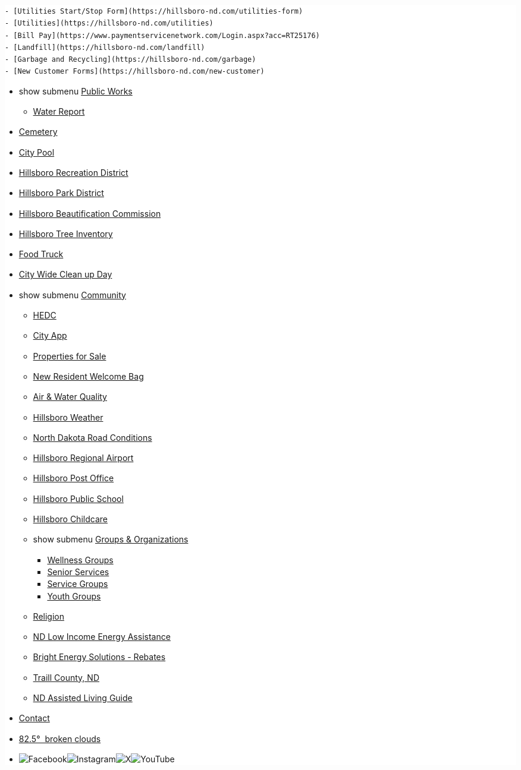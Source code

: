     - [Utilities Start/Stop Form](https://hillsboro-nd.com/utilities-form)
    - [Utilities](https://hillsboro-nd.com/utilities)
    - [Bill Pay](https://www.paymentservicenetwork.com/Login.aspx?acc=RT25176)
    - [Landfill](https://hillsboro-nd.com/landfill)
    - [Garbage and Recycling](https://hillsboro-nd.com/garbage)
    - [New Customer Forms](https://hillsboro-nd.com/new-customer)
  - show submenu [Public Works](https://hillsboro-nd.com/index.asp?SEC=425D86E5-C56B-4A58-9F7B-A3DE61AF2055)
    
    - [Water Report](https://hillsboro-nd.com/index.asp?SEC=36EB182C-8594-48D5-A9D5-B6E2C6F4017F)
  - [Cemetery](https://hillsboro-nd.com/index.asp?SEC=2EFEA0CB-75A1-4B0D-B657-62386BB49705)
  - [City Pool](https://hillsboro-nd.com/index.asp?SEC=80E50E5F-A634-4EBD-8024-36C97A8464BB)
  - [Hillsboro Recreation District](https://hillsboro-nd.com/index.asp?SEC=8D7C8B98-0A6D-4521-BC62-526C7585FA39)
  - [Hillsboro Park District](https://hillsboro-nd.com/index.asp?SEC=9F1BEDA9-5597-4606-94C5-48AF34132A05)
  - [Hillsboro Beautification Commission](https://hillsboro-nd.com/index.asp?SEC=0E01D31C-12ED-4655-844B-FD3FC1621E51)
  - [Hillsboro Tree Inventory](https://hillsboro-nd.com/index.asp?SEC=FAA2B33F-0184-4829-9BE2-DEC158E8FA61)
  - [Food Truck](https://hillsboro-nd.com/index.asp?SEC=9D3364F5-FCDC-40A3-BE1D-D9AECD87281A)
  - [City Wide Clean up Day](https://hillsboro-nd.com/index.asp?SEC=D3673C36-9B77-483A-8436-913C3A8337C5)
- show submenu [Community](https://hillsboro-nd.com/community)
  
  - [HEDC](https://www.growhillsborond.com)
  - [City App](https://hillsboro-nd.com/city-app)
  - [Properties for Sale](https://www.traillcountyedc.com/doing-business/properties)
  - [New Resident Welcome Bag](https://hillsboro-nd.com/welcome-bag)
  - [Air &amp; Water Quality](https://hillsboro-nd.com/air-water-quality)
  - [Hillsboro Weather](https://forecast.weather.gov/MapClick.php?CityName=Hillsboro&state=ND&site=FGF&textField1=47.4028&textField2=-97.0614&e=0)
  - [North Dakota Road Conditions](https://travel.dot.nd.gov)
  - [Hillsboro Regional Airport](https://hillsboro-nd.com/airport)
  - [Hillsboro Post Office](https://tools.usps.com/find-location.htm?location=1367010)
  - [Hillsboro Public School](https://www.hillsborok12.com)
  - [Hillsboro Childcare](https://hillsboro-nd.com/childcare)
  - show submenu [Groups &amp; Organizations](https://hillsboro-nd.com/groups)
    
    - [Wellness Groups](https://hillsboro-nd.com/index.asp?SEC=1E4014A3-F585-4F5A-8F59-0BBBB15B42DB)
    - [Senior Services](https://hillsboro-nd.com/index.asp?SEC=039ADD10-BC52-44B6-8456-4733E5BE217C)
    - [Service Groups](https://hillsboro-nd.com/index.asp?SEC=1D174346-52EC-496A-98A1-3881268BE4F1)
    - [Youth Groups](https://hillsboro-nd.com/index.asp?SEC=EC20FBEC-A1DC-4A65-8A90-41C1AE636472)
  - [Religion](https://hillsboro-nd.com/religion)
  - [ND Low Income Energy Assistance](https://www.nd.gov/dhs/services/financialhelp/energyassist.html)
  - [Bright Energy Solutions - Rebates](https://www.brightenergysolutions.com/municipalities-container/nd/hillsboro-municipal-utilities)
  - [Traill County, ND](https://www.co.traill.nd.us)
  - [ND Assisted Living Guide](https://www.caring.com/senior-living/assisted-living/north-dakota)
- [Contact](https://hillsboro-nd.com/contact)
- [82.5°  broken clouds](https://openweathermap.org/city/5263167)
- ![Facebook](https://hillsboro-nd.com/repository/designs/images/social/fb.png)![Instagram](https://hillsboro-nd.com/repository/designs/images/social/in.png)![X](https://hillsboro-nd.com/repository/designs/images/social/x.png)![YouTube](https://hillsboro-nd.com/repository/designs/images/social/yt.png)
